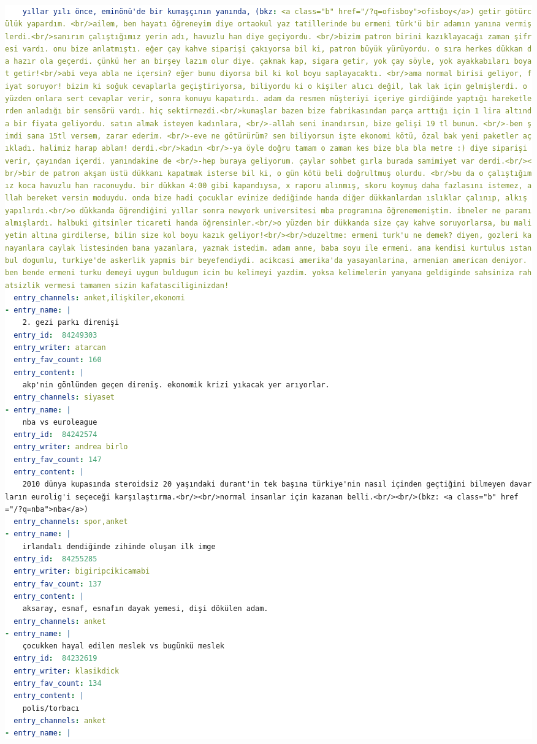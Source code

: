 ```yaml
    yıllar yılı önce, eminönü'de bir kumaşçının yanında, (bkz: <a class="b" href="/?q=ofisboy">ofisboy</a>) getir götürcülük yapardım. <br/>ailem, ben hayatı öğreneyim diye ortaokul yaz tatillerinde bu ermeni türk'ü bir adamın yanına vermişlerdi.<br/>sanırım çalıştığımız yerin adı, havuzlu han diye geçiyordu. <br/>bizim patron birini kazıklayacağı zaman şifresi vardı. onu bize anlatmıştı. eğer çay kahve siparişi çakıyorsa bil ki, patron büyük yürüyordu. o sıra herkes dükkan da hazır ola geçerdi. çünkü her an birşey lazım olur diye. çakmak kap, sigara getir, yok çay söyle, yok ayakkabıları boyat getir!<br/>abi veya abla ne içersin? eğer bunu diyorsa bil ki kol boyu saplayacaktı. <br/>ama normal birisi geliyor, fiyat soruyor! bizim ki soğuk cevaplarla geçiştiriyorsa, biliyordu ki o kişiler alıcı değil, lak lak için gelmişlerdi. o yüzden onlara sert cevaplar verir, sonra konuyu kapatırdı. adam da resmen müşteriyi içeriye girdiğinde yaptığı hareketlerden anladığı bir sensörü vardı. hiç sektirmezdi.<br/>kumaşlar bazen bize fabrikasından parça arttığı için 1 lira altında bir fiyata geliyordu. satın almak isteyen kadınlara, <br/>-allah seni inandırsın, bize gelişi 19 tl bunun. <br/>-ben şimdi sana 15tl versem, zarar ederim. <br/>-eve ne götürürüm? sen biliyorsun işte ekonomi kötü, özal bak yeni paketler açıkladı. halimiz harap ablam! derdi.<br/>kadın <br/>-ya öyle doğru tamam o zaman kes bize bla bla metre :) diye siparişi verir, çayından içerdi. yanındakine de <br/>-hep buraya geliyorum. çaylar sohbet gırla burada samimiyet var derdi.<br/><br/>bir de patron akşam üstü dükkanı kapatmak isterse bil ki, o gün kötü beli doğrultmuş olurdu. <br/>bu da o çalıştığımız koca havuzlu han raconuydu. bir dükkan 4:00 gibi kapandıysa, x raporu alınmış, skoru koymuş daha fazlasını istemez, allah bereket versin moduydu. onda bize hadi çocuklar evinize dediğinde handa diğer dükkanlardan ıslıklar çalınıp, alkış yapılırdı.<br/>o dükkanda öğrendiğimi yıllar sonra newyork universitesi mba programına öğrenememiştim. ibneler ne paramı almışlardı. halbuki gitsinler ticareti handa öğrensinler.<br/>o yüzden bir dükkanda size çay kahve soruyorlarsa, bu maliyetin altına girdilerse, bilin size kol boyu kazık geliyor!<br/><br/>duzeltme: ermeni turk'u ne demek? diyen, gozleri kanayanlara caylak listesinden bana yazanlara, yazmak istedim. adam anne, baba soyu ile ermeni. ama kendisi kurtulus ıstanbul dogumlu, turkiye'de askerlik yapmis bir beyefendiydi. acikcasi amerika'da yasayanlarina, armenian american deniyor. ben bende ermeni turku demeyi uygun buldugum icin bu kelimeyi yazdim. yoksa kelimelerin yanyana geldiginde sahsiniza rahatsizlik vermesi tamamen sizin kafatasciliginizdan!
  entry_channels: anket,ilişkiler,ekonomi
- entry_name: |
    2. gezi parkı direnişi
  entry_id:  84249303
  entry_writer: atarcan
  entry_fav_count: 160
  entry_content: |
    akp'nin gönlünden geçen direniş. ekonomik krizi yıkacak yer arıyorlar.
  entry_channels: siyaset
- entry_name: |
    nba vs euroleague
  entry_id:  84242574
  entry_writer: andrea birlo
  entry_fav_count: 147
  entry_content: |
    2010 dünya kupasında steroidsiz 20 yaşındaki durant'in tek başına türkiye'nin nasıl içinden geçtiğini bilmeyen davarların eurolig'i seçeceği karşılaştırma.<br/><br/>normal insanlar için kazanan belli.<br/><br/>(bkz: <a class="b" href="/?q=nba">nba</a>)
  entry_channels: spor,anket
- entry_name: |
    irlandalı dendiğinde zihinde oluşan ilk imge
  entry_id:  84255285
  entry_writer: bigiripcikicamabi
  entry_fav_count: 137
  entry_content: |
    aksaray, esnaf, esnafın dayak yemesi, dişi dökülen adam.
  entry_channels: anket
- entry_name: |
    çocukken hayal edilen meslek vs bugünkü meslek
  entry_id:  84232619
  entry_writer: klasikdick
  entry_fav_count: 134
  entry_content: |
    polis/torbacı
  entry_channels: anket
- entry_name: |
```